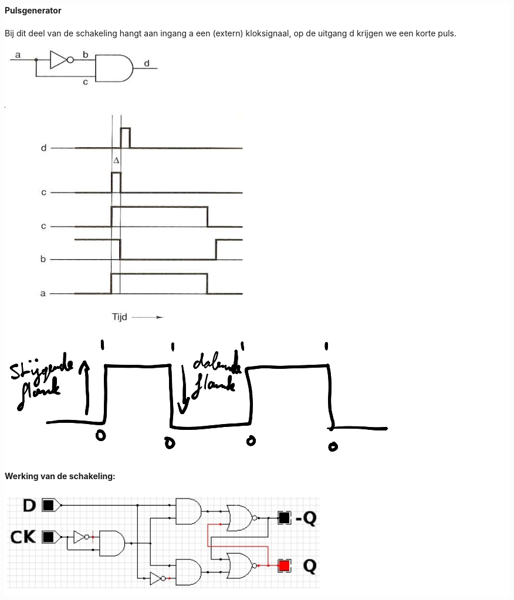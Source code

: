 #### Pulsgenerator

Bij dit deel van de schakeling hangt aan ingang a een (extern) kloksignaal, op de uitgang d krijgen we een korte puls.

![](./attachmentscomputersystems/20241203105817.png)

![](./attachmentscomputersystems/20241203105833.png)

![](./attachmentscomputersystems/20241203110028.png)

#### Werking van de schakeling:

![](./attachmentscomputersystems/20241203105934.png)
